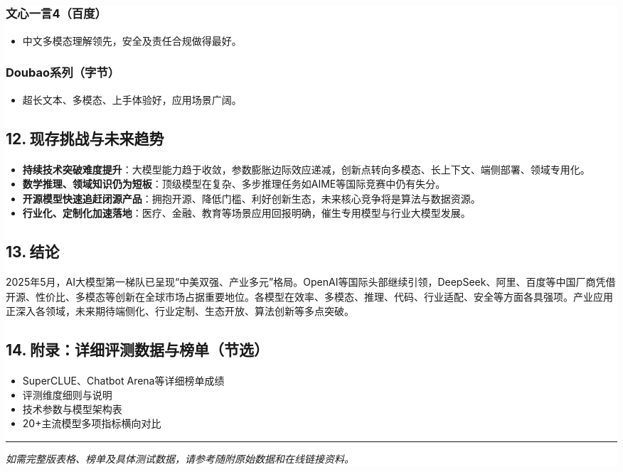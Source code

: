 ### 文心一言4（百度）
- 中文多模态理解领先，安全及责任合规做得最好。

### Doubao系列（字节）
- 超长文本、多模态、上手体验好，应用场景广阔。


## 12. 现存挑战与未来趋势

- **持续技术突破难度提升**：大模型能力趋于收敛，参数膨胀边际效应递减，创新点转向多模态、长上下文、端侧部署、领域专用化。
- **数学推理、领域知识仍为短板**：顶级模型在复杂、多步推理任务如AIME等国际竞赛中仍有失分。
- **开源模型快速追赶闭源产品**：拥抱开源、降低门槛、利好创新生态，未来核心竞争将是算法与数据资源。
- **行业化、定制化加速落地**：医疗、金融、教育等场景应用回报明确，催生专用模型与行业大模型发展。


## 13. 结论

2025年5月，AI大模型第一梯队已呈现“中美双强、产业多元”格局。OpenAI等国际头部继续引领，DeepSeek、阿里、百度等中国厂商凭借开源、性价比、多模态等创新在全球市场占据重要地位。各模型在效率、多模态、推理、代码、行业适配、安全等方面各具强项。产业应用正深入各领域，未来期待端侧化、行业定制、生态开放、算法创新等多点突破。


## 14. 附录：详细评测数据与榜单（节选）

- SuperCLUE、Chatbot Arena等详细榜单成绩
- 评测维度细则与说明
- 技术参数与模型架构表
- 20+主流模型多项指标横向对比

---  
*如需完整版表格、榜单及具体测试数据，请参考随附原始数据和在线链接资料。*

